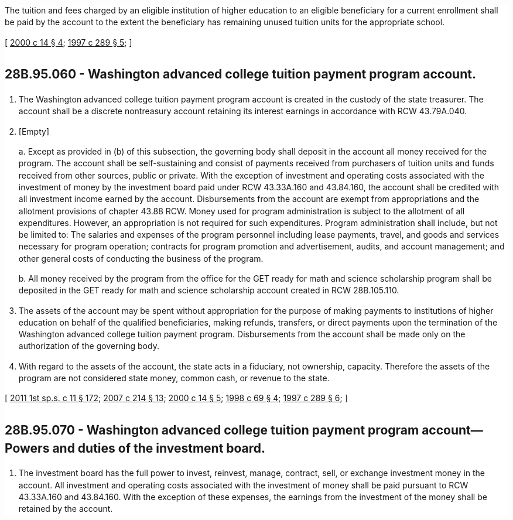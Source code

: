 The tuition and fees charged by an eligible institution of higher education to an eligible beneficiary for a current enrollment shall be paid by the account to the extent the beneficiary has remaining unused tuition units for the appropriate school.

\[ [2000 c 14 § 4](http://lawfilesext.leg.wa.gov/biennium/1999-00/Pdf/Bills/Session%20Laws/House/2559.SL.pdf?cite=2000%20c%2014%20§%204); [1997 c 289 § 5](http://lawfilesext.leg.wa.gov/biennium/1997-98/Pdf/Bills/Session%20Laws/House/1372-S2.SL.pdf?cite=1997%20c%20289%20§%205); \]

## 28B.95.060 - Washington advanced college tuition payment program account.
1. The Washington advanced college tuition payment program account is created in the custody of the state treasurer. The account shall be a discrete nontreasury account retaining its interest earnings in accordance with RCW 43.79A.040.

2. [Empty]

    a.  Except as provided in (b) of this subsection, the governing body shall deposit in the account all money received for the program. The account shall be self-sustaining and consist of payments received from purchasers of tuition units and funds received from other sources, public or private. With the exception of investment and operating costs associated with the investment of money by the investment board paid under RCW 43.33A.160 and 43.84.160, the account shall be credited with all investment income earned by the account. Disbursements from the account are exempt from appropriations and the allotment provisions of chapter 43.88 RCW. Money used for program administration is subject to the allotment of all expenditures. However, an appropriation is not required for such expenditures. Program administration shall include, but not be limited to: The salaries and expenses of the program personnel including lease payments, travel, and goods and services necessary for program operation; contracts for program promotion and advertisement, audits, and account management; and other general costs of conducting the business of the program.

    b.  All money received by the program from the office for the GET ready for math and science scholarship program shall be deposited in the GET ready for math and science scholarship account created in RCW 28B.105.110.

3. The assets of the account may be spent without appropriation for the purpose of making payments to institutions of higher education on behalf of the qualified beneficiaries, making refunds, transfers, or direct payments upon the termination of the Washington advanced college tuition payment program. Disbursements from the account shall be made only on the authorization of the governing body.

4. With regard to the assets of the account, the state acts in a fiduciary, not ownership, capacity. Therefore the assets of the program are not considered state money, common cash, or revenue to the state.

\[ [2011 1st sp.s. c 11 § 172](http://lawfilesext.leg.wa.gov/biennium/2011-12/Pdf/Bills/Session%20Laws/Senate/5182-S2.SL.pdf?cite=2011%201st%20sp.s.%20c%2011%20§%20172); [2007 c 214 § 13](http://lawfilesext.leg.wa.gov/biennium/2007-08/Pdf/Bills/Session%20Laws/House/1779-S2.SL.pdf?cite=2007%20c%20214%20§%2013); [2000 c 14 § 5](http://lawfilesext.leg.wa.gov/biennium/1999-00/Pdf/Bills/Session%20Laws/House/2559.SL.pdf?cite=2000%20c%2014%20§%205); [1998 c 69 § 4](http://lawfilesext.leg.wa.gov/biennium/1997-98/Pdf/Bills/Session%20Laws/House/2430-S2.SL.pdf?cite=1998%20c%2069%20§%204); [1997 c 289 § 6](http://lawfilesext.leg.wa.gov/biennium/1997-98/Pdf/Bills/Session%20Laws/House/1372-S2.SL.pdf?cite=1997%20c%20289%20§%206); \]

## 28B.95.070 - Washington advanced college tuition payment program account—Powers and duties of the investment board.
1. The investment board has the full power to invest, reinvest, manage, contract, sell, or exchange investment money in the account. All investment and operating costs associated with the investment of money shall be paid pursuant to RCW 43.33A.160 and 43.84.160. With the exception of these expenses, the earnings from the investment of the money shall be retained by the account.

